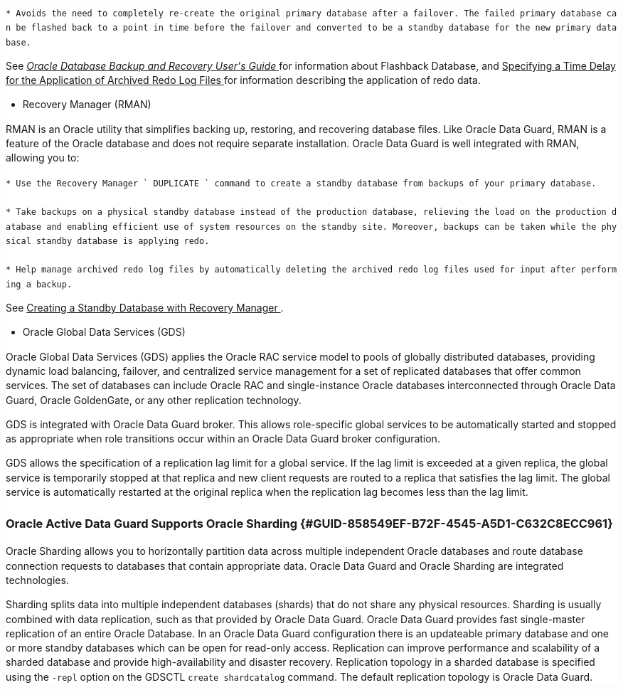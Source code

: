     * Avoids the need to completely re-create the original primary database after a failover. The failed primary database can be flashed back to a point in time before the failover and converted to be a standby database for the new primary database. 

See [ *Oracle Database Backup and Recovery User's Guide* ](https://docs.oracle.com/pls/topic/lookup?ctx=en/database/oracle/oracle-database/23/sbydb&id=BRADV71000) for information about Flashback Database, and [ Specifying a Time Delay for the Application of Archived Redo Log Files ](oracle-data-guard-redo-apply-services.md#GUID-B891A164-1FDC-4AB3-838F-E6A91E7DA0B7) for information describing the application of redo data. 

  * Recovery Manager (RMAN) 

RMAN is an Oracle utility that simplifies backing up, restoring, and recovering database files. Like Oracle Data Guard, RMAN is a feature of the Oracle database and does not require separate installation. Oracle Data Guard is well integrated with RMAN, allowing you to: 

    * Use the Recovery Manager ` DUPLICATE ` command to create a standby database from backups of your primary database. 

    * Take backups on a physical standby database instead of the production database, relieving the load on the production database and enabling efficient use of system resources on the standby site. Moreover, backups can be taken while the physical standby database is applying redo. 

    * Help manage archived redo log files by automatically deleting the archived redo log files used for input after performing a backup. 

See [ Creating a Standby Database with Recovery Manager ](creating-data-guard-standby-database-using-RMAN.md#GUID-82731D59-A20F-45DD-A235-267B3B0E38C5) . 

  * Oracle Global Data Services (GDS) 

Oracle Global Data Services (GDS) applies the Oracle RAC service model to pools of globally distributed databases, providing dynamic load balancing, failover, and centralized service management for a set of replicated databases that offer common services. The set of databases can include Oracle RAC and single-instance Oracle databases interconnected through Oracle Data Guard, Oracle GoldenGate, or any other replication technology. 

GDS is integrated with Oracle Data Guard broker. This allows role-specific global services to be automatically started and stopped as appropriate when role transitions occur within an Oracle Data Guard broker configuration. 

GDS allows the specification of a replication lag limit for a global service. If the lag limit is exceeded at a given replica, the global service is temporarily stopped at that replica and new client requests are routed to a replica that satisfies the lag limit. The global service is automatically restarted at the original replica when the replication lag becomes less than the lag limit. 




###  Oracle Active Data Guard Supports Oracle Sharding {#GUID-858549EF-B72F-4545-A5D1-C632C8ECC961} 

Oracle Sharding allows you to horizontally partition data across multiple independent Oracle databases and route database connection requests to databases that contain appropriate data. Oracle Data Guard and Oracle Sharding are integrated technologies. 

Sharding splits data into multiple independent databases (shards) that do not share any physical resources. Sharding is usually combined with data replication, such as that provided by Oracle Data Guard. Oracle Data Guard provides fast single-master replication of an entire Oracle Database. In an Oracle Data Guard configuration there is an updateable primary database and one or more standby databases which can be open for read-only access. Replication can improve performance and scalability of a sharded database and provide high-availability and disaster recovery. Replication topology in a sharded database is specified using the ` -repl ` option on the GDSCTL ` create shardcatalog ` command. The default replication topology is Oracle Data Guard. 
